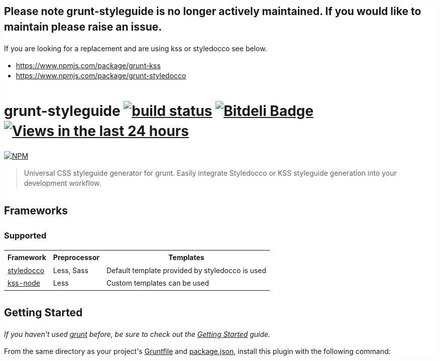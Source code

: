 ## Please note grunt-styleguide is no longer actively maintained. If you would like to maintain please raise an issue. 

If you are looking for a replacement and are using kss or styledocco see below.

- https://www.npmjs.com/package/grunt-kss
- https://www.npmjs.com/package/grunt-styledocco

# grunt-styleguide [![build status](https://secure.travis-ci.org/indieisaconcept/grunt-styleguide.png)](http://travis-ci.org/indieisaconcept/grunt-styleguide) [![Bitdeli Badge](https://d2weczhvl823v0.cloudfront.net/indieisaconcept/grunt-styleguide/trend.png)](https://bitdeli.com/free "Bitdeli Badge") [![Views in the last 24 hours](https://sourcegraph.com/api/repos/github.com/indieisaconcept/grunt-styleguide/counters/views-24h.png)](https://sourcegraph.com/github.com/indieisaconcept/grunt-styleguide)

[![NPM](https://nodei.co/npm/grunt-styleguide.png?downloads=true&stars=true)](https://nodei.co/npm/grunt-styleguide/)

> Universal CSS styleguide generator for grunt. Easily integrate Styledocco or KSS styleguide generation into your development workflow.

## Frameworks

[styledocco]: http://jacobrask.github.com/styledocco/
[kss-node]: https://github.com/hughsk/kss-node
[jss-styles]: https://github.com/jesseditson/jss
[extending grunt-styleguide]: /grunt-styleguide/blob/master/docs/extending_grunt-styleguide.md

### Supported

<table>
  <tr>
    <th>Framework</th>
    <th>Preprocessor</th>
	<th>Templates</th>
  </tr><tr>
    <td><a href="http://jacobrask.github.com/styledocco/">styledocco</a></td>
    <td>Less, Sass</td>
    <td>Default template provided by styledocco is used</td>
  </tr><tr>
    <td><a href="https://github.com/hughsk/kss-node">kss-node</a></td>
    <td>Less</td>
    <td>Custom templates can be used</td>
  </tr>
</table>

## Getting Started
_If you haven't used [grunt][] before, be sure to check out the [Getting Started][] guide._

From the same directory as your project's [Gruntfile][Getting Started] and [package.json][], install this plugin with the following command:


[grunt]: http://gruntjs.com/
[Getting Started]: https://github.com/gruntjs/grunt-docs/blob/master/Getting-started.md
[package.json]: https://npmjs.org/doc/json.html